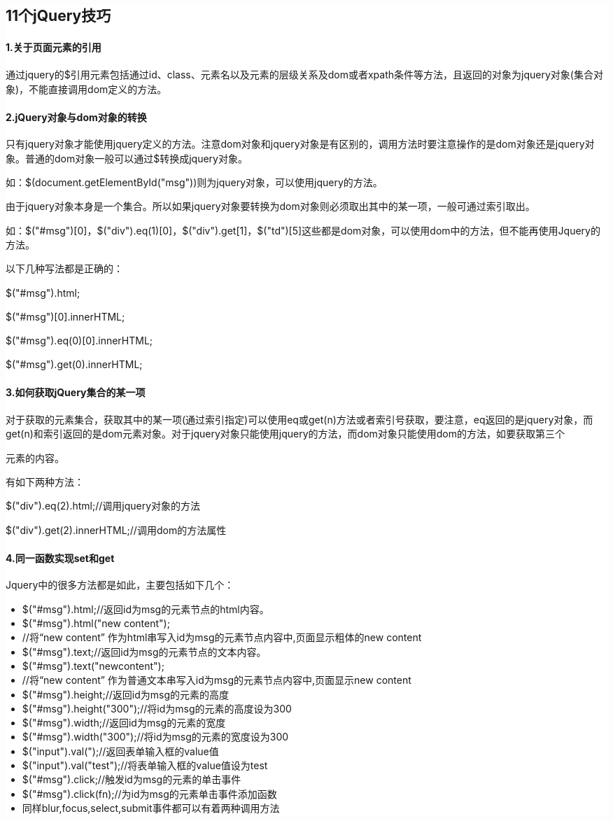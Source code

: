 ## 11个jQuery技巧

#### 1.关于页面元素的引用

通过jquery的$引用元素包括通过id、class、元素名以及元素的层级关系及dom或者xpath条件等方法，且返回的对象为jquery对象(集合对象)，不能直接调用dom定义的方法。



#### 2.jQuery对象与dom对象的转换

只有jquery对象才能使用jquery定义的方法。注意dom对象和jquery对象是有区别的，调用方法时要注意操作的是dom对象还是jquery对象。普通的dom对象一般可以通过$转换成jquery对象。

如：$(document.getElementById("msg"))则为jquery对象，可以使用jquery的方法。

由于jquery对象本身是一个集合。所以如果jquery对象要转换为dom对象则必须取出其中的某一项，一般可通过索引取出。

如：$("#msg")[0]，$("div").eq(1)[0]，$("div").get[1]，$("td")[5]这些都是dom对象，可以使用dom中的方法，但不能再使用Jquery的方法。

以下几种写法都是正确的：

$("#msg").html;

$("#msg")[0].innerHTML;

$("#msg").eq(0)[0].innerHTML;

$("#msg").get(0).innerHTML;



#### 3.如何获取jQuery集合的某一项

对于获取的元素集合，获取其中的某一项(通过索引指定)可以使用eq或get(n)方法或者索引号获取，要注意，eq返回的是jquery对象，而get(n)和索引返回的是dom元素对象。对于jquery对象只能使用jquery的方法，而dom对象只能使用dom的方法，如要获取第三个

元素的内容。

有如下两种方法：

$("div").eq(2).html;//调用jquery对象的方法

$("div").get(2).innerHTML;//调用dom的方法属性



#### 4.同一函数实现set和get

Jquery中的很多方法都是如此，主要包括如下几个：

- $("#msg").html;//返回id为msg的元素节点的html内容。
- $("#msg").html("new content");
- //将“new content” 作为html串写入id为msg的元素节点内容中,页面显示粗体的new content
- $("#msg").text;//返回id为msg的元素节点的文本内容。
- $("#msg").text("newcontent");
- //将“new content” 作为普通文本串写入id为msg的元素节点内容中,页面显示new content
- $("#msg").height;//返回id为msg的元素的高度
- $("#msg").height("300");//将id为msg的元素的高度设为300
- $("#msg").width;//返回id为msg的元素的宽度
- $("#msg").width("300");//将id为msg的元素的宽度设为300
- $("input").val(");//返回表单输入框的value值
- $("input").val("test");//将表单输入框的value值设为test
- $("#msg").click;//触发id为msg的元素的单击事件
- $("#msg").click(fn);//为id为msg的元素单击事件添加函数
- 同样blur,focus,select,submit事件都可以有着两种调用方法
